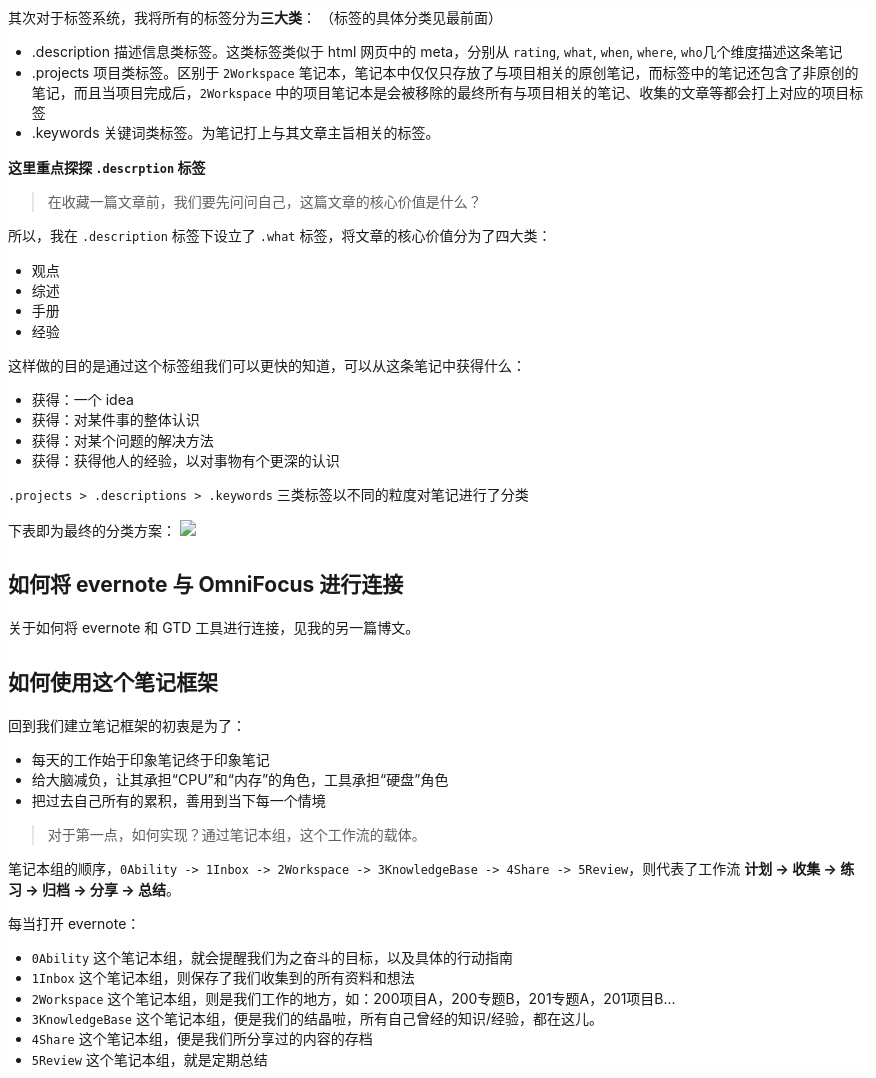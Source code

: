 其次对于标签系统，我将所有的标签分为**三大类**：
（标签的具体分类见最前面）
- .description 
描述信息类标签。这类标签类似于 html 网页中的 meta，分别从 `rating`, `what`, `when`, `where`, `who`几个维度描述这条笔记
- .projects
项目类标签。区别于 `2Workspace` 笔记本，笔记本中仅仅只存放了与项目相关的原创笔记，而标签中的笔记还包含了非原创的笔记，而且当项目完成后，`2Workspace` 中的项目笔记本是会被移除的最终所有与项目相关的笔记、收集的文章等都会打上对应的项目标签
- .keywords
关键词类标签。为笔记打上与其文章主旨相关的标签。

**这里重点探探 `.descrption` 标签**
> 在收藏一篇文章前，我们要先问问自己，这篇文章的核心价值是什么？

所以，我在 `.description` 标签下设立了 `.what` 标签，将文章的核心价值分为了四大类：
* 观点
* 综述
* 手册
* 经验

这样做的目的是通过这个标签组我们可以更快的知道，可以从这条笔记中获得什么：
* 获得：一个 idea
* 获得：对某件事的整体认识
* 获得：对某个问题的解决方法
* 获得：获得他人的经验，以对事物有个更深的认识

`.projects > .descriptions > .keywords` 三类标签以不同的粒度对笔记进行了分类

下表即为最终的分类方案：
![](http://ipic-markdown.oss-cn-shanghai.aliyuncs.com/blog/58mda.png)


## 如何将 evernote 与 OmniFocus 进行连接

关于如何将 evernote 和 GTD 工具进行连接，见我的另一篇博文。

## 如何使用这个笔记框架
回到我们建立笔记框架的初衷是为了：
- 每天的工作始于印象笔记终于印象笔记
- 给大脑减负，让其承担“CPU”和“内存”的角色，工具承担“硬盘”角色
- 把过去自己所有的累积，善用到当下每一个情境

>对于第一点，如何实现？通过笔记本组，这个工作流的载体。

笔记本组的顺序，`0Ability -> 1Inbox -> 2Workspace -> 3KnowledgeBase -> 4Share -> 5Review`，则代表了工作流 **计划 -> 收集 -> 练习 -> 归档 -> 分享 -> 总结**。

每当打开 evernote：
* `0Ability` 这个笔记本组，就会提醒我们为之奋斗的目标，以及具体的行动指南
* `1Inbox` 这个笔记本组，则保存了我们收集到的所有资料和想法
* `2Workspace` 这个笔记本组，则是我们工作的地方，如：200项目A，200专题B，201专题A，201项目B...
* `3KnowledgeBase` 这个笔记本组，便是我们的结晶啦，所有自己曾经的知识/经验，都在这儿。
* `4Share` 这个笔记本组，便是我们所分享过的内容的存档
* `5Review` 这个笔记本组，就是定期总结
